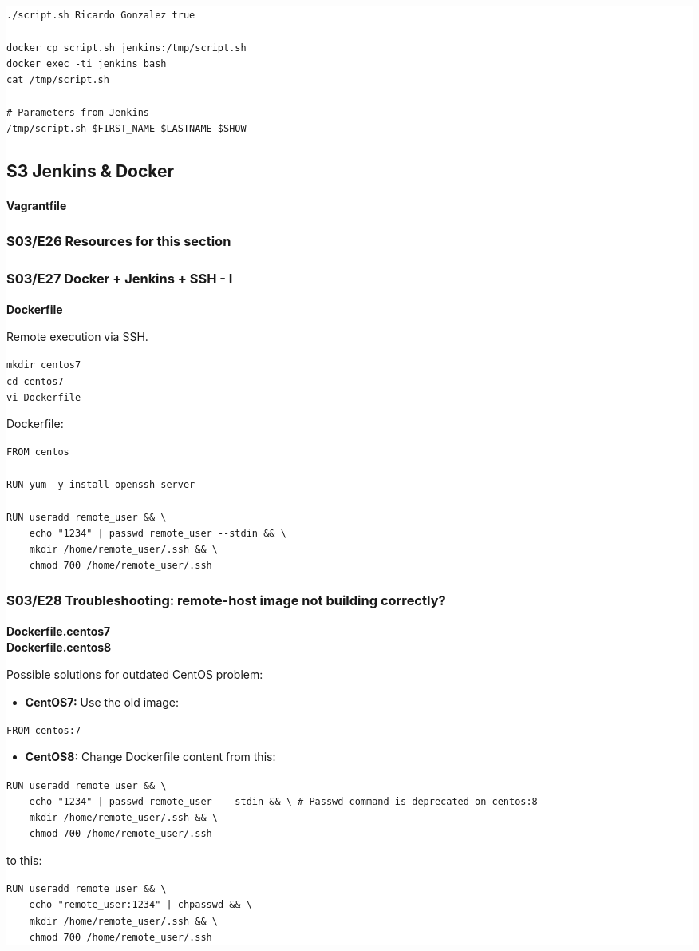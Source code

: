 ```
./script.sh Ricardo Gonzalez true

docker cp script.sh jenkins:/tmp/script.sh
docker exec -ti jenkins bash
cat /tmp/script.sh

# Parameters from Jenkins
/tmp/script.sh $FIRST_NAME $LASTNAME $SHOW
```

## S3 Jenkins & Docker

**Vagrantfile**  

### S03/E26 Resources for this section

### S03/E27 Docker + Jenkins + SSH - I

**Dockerfile**  

Remote execution via SSH.

```
mkdir centos7
cd centos7
vi Dockerfile
```
Dockerfile:
```
FROM centos

RUN yum -y install openssh-server

RUN useradd remote_user && \
    echo "1234" | passwd remote_user --stdin && \
    mkdir /home/remote_user/.ssh && \
    chmod 700 /home/remote_user/.ssh
```

### S03/E28 Troubleshooting: remote-host image not building correctly?

**Dockerfile.centos7**  
**Dockerfile.centos8**  

Possible solutions for outdated CentOS problem:

- **CentOS7:** Use the old image:
```
FROM centos:7
```

- **CentOS8:** Change Dockerfile content from this:
```
RUN useradd remote_user && \
    echo "1234" | passwd remote_user  --stdin && \ # Passwd command is deprecated on centos:8
    mkdir /home/remote_user/.ssh && \
    chmod 700 /home/remote_user/.ssh
```
to this:
```
RUN useradd remote_user && \
    echo "remote_user:1234" | chpasswd && \
    mkdir /home/remote_user/.ssh && \
    chmod 700 /home/remote_user/.ssh
```
